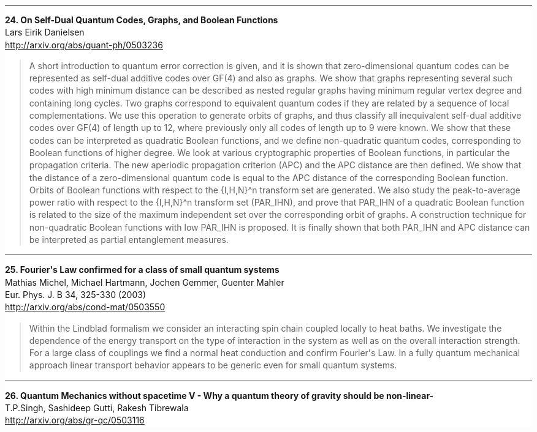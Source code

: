 ------

**24.    On Self-Dual Quantum Codes, Graphs, and Boolean Functions**  
Lars Eirik Danielsen  
http://arxiv.org/abs/quant-ph/0503236  
<blockquote>
<p>
A short introduction to quantum error correction is given, and it is shown that zero-dimensional quantum codes can be represented as self-dual additive codes over GF(4) and also as graphs. We show that graphs representing several such codes with high minimum distance can be described as nested regular graphs having minimum regular vertex degree and containing long cycles. Two graphs correspond to equivalent quantum codes if they are related by a sequence of local complementations. We use this operation to generate orbits of graphs, and thus classify all inequivalent self-dual additive codes over GF(4) of length up to 12, where previously only all codes of length up to 9 were known. We show that these codes can be interpreted as quadratic Boolean functions, and we define non-quadratic quantum codes, corresponding to Boolean functions of higher degree. We look at various cryptographic properties of Boolean functions, in particular the propagation criteria. The new aperiodic propagation criterion (APC) and the APC distance are then defined. We show that the distance of a zero-dimensional quantum code is equal to the APC distance of the corresponding Boolean function. Orbits of Boolean functions with respect to the {I,H,N}^n transform set are generated. We also study the peak-to-average power ratio with respect to the {I,H,N}^n transform set (PAR_IHN), and prove that PAR_IHN of a quadratic Boolean function is related to the size of the maximum independent set over the corresponding orbit of graphs. A construction technique for non-quadratic Boolean functions with low PAR_IHN is proposed. It is finally shown that both PAR_IHN and APC distance can be interpreted as partial entanglement measures.
</p>
</blockquote>

------

**25.    Fourier's Law confirmed for a class of small quantum systems**  
Mathias Michel, Michael Hartmann, Jochen Gemmer, Guenter Mahler  
Eur. Phys. J. B 34, 325-330 (2003)  
http://arxiv.org/abs/cond-mat/0503550  
<blockquote>
<p>
Within the Lindblad formalism we consider an interacting spin chain coupled locally to heat baths. We investigate the dependence of the energy transport on the type of interaction in the system as well as on the overall interaction strength. For a large class of couplings we find a normal heat conduction and confirm Fourier's Law. In a fully quantum mechanical approach linear transport behavior appears to be generic even for small quantum systems.
</p>
</blockquote>

------

**26.    Quantum Mechanics without spacetime V - Why a quantum theory of gravity should be non-linear-**  
T.P.Singh, Sashideep Gutti, Rakesh Tibrewala  
http://arxiv.org/abs/gr-qc/0503116  
<blockquote>
<p>